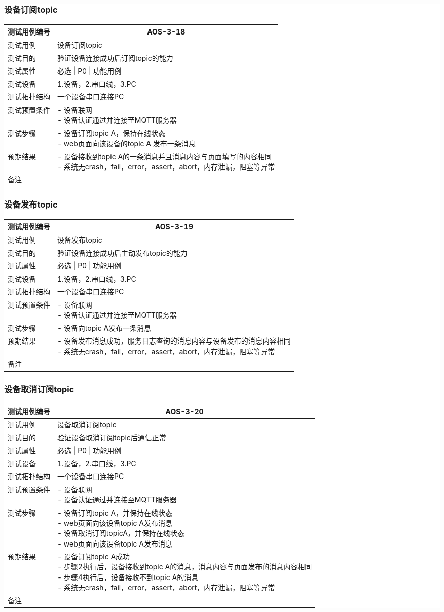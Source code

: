 ### 设备订阅topic

| 测试用例编号 | AOS-3-18                                                                                                                             |
|--------------|--------------------------------------------------------------------------------------------------------------------------------------|
| 测试用例     | 设备订阅topic                                                                                                                        |
| 测试目的     | 验证设备连接成功后订阅topic的能力                                                                                                    |
| 测试属性     | 必选 \| P0 \| 功能用例                                                                                                               |
| 测试设备     | 1.设备，2.串口线，3.PC                                                                                                               |
| 测试拓扑结构 | 一个设备串口连接PC                                                                                                                   |
| 测试预置条件 | \- 设备联网 <br>- 设备认证通过并连接至MQTT服务器                                                                                   |
| 测试步骤     | \- 设备订阅topic A，保持在线状态 <br>- web页面向该设备的topic A 发布一条消息                                                       |
| 预期结果     | \- 设备接收到topic A的一条消息并且消息内容与页面填写的内容相同 <br>- 系统无crash，fail，error，assert，abort，内存泄漏，阻塞等异常 |
| 备注         |                                                                                                                                      |

### 设备发布topic

| 测试用例编号 | AOS-3-19                                                                                                                                  |
|--------------|-------------------------------------------------------------------------------------------------------------------------------------------|
| 测试用例     | 设备发布topic                                                                                                                             |
| 测试目的     | 验证设备连接成功后主动发布topic的能力                                                                                                     |
| 测试属性     | 必选 \| P0 \| 功能用例                                                                                                                    |
| 测试设备     | 1.设备，2.串口线，3.PC                                                                                                                    |
| 测试拓扑结构 | 一个设备串口连接PC                                                                                                                        |
| 测试预置条件 | \- 设备联网 <br>- 设备认证通过并连接至MQTT服务器                                                                                        |
| 测试步骤     | \- 设备向topic A发布一条消息                                                                                                              |
| 预期结果     | \- 设备发布消息成功，服务日志查询的消息内容与设备发布的消息内容相同 <br>- 系统无crash，fail，error，assert，abort，内存泄漏，阻塞等异常 |
| 备注         |                                                                                                                                           |

### 设备取消订阅topic

| 测试用例编号 | AOS-3-20                                                                                                                                                                                                                   |
|--------------|----------------------------------------------------------------------------------------------------------------------------------------------------------------------------------------------------------------------------|
| 测试用例     | 设备取消订阅topic                                                                                                                                                                                                          |
| 测试目的     | 验证设备取消订阅topic后通信正常                                                                                                                                                                                            |
| 测试属性     | 必选 \| P0 \| 功能用例                                                                                                                                                                                                     |
| 测试设备     | 1.设备，2.串口线，3.PC                                                                                                                                                                                                     |
| 测试拓扑结构 | 一个设备串口连接PC                                                                                                                                                                                                         |
| 测试预置条件 | \- 设备联网 <br>- 设备认证通过并连接至MQTT服务器                                                                                                                                                                         |
| 测试步骤     | \- 设备订阅topic A，并保持在线状态 <br>- web页面向该设备topic A发布消息 <br>- 设备取消订阅topicA，并保持在线状态 <br>- web页面向该设备topic A发布消息                                                                |
| 预期结果     | \- 设备订阅topic A成功 <br>- 步骤2执行后，设备接收到topic A的消息，消息内容与页面发布的消息内容相同 <br>- 步骤4执行后，设备接收不到topic A的消息 <br>- 系统无crash，fail，error，assert，abort，内存泄漏，阻塞等异常 |
| 备注         |                                                                                                                                                                                                                            |
